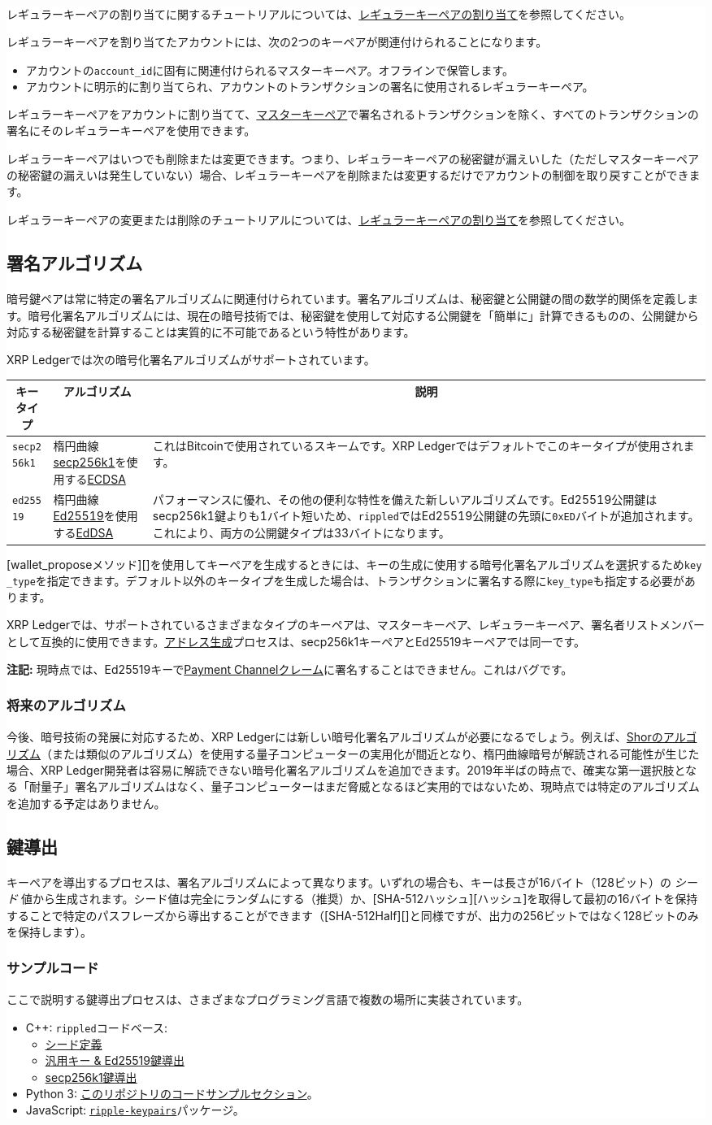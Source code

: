 レギュラーキーペアの割り当てに関するチュートリアルについては、[レギュラーキーペアの割り当て](assign-a-regular-key-pair.html)を参照してください。

レギュラーキーペアを割り当てたアカウントには、次の2つのキーペアが関連付けられることになります。

* アカウントの`account_id`に固有に関連付けられるマスターキーペア。オフラインで保管します。
* アカウントに明示的に割り当てられ、アカウントのトランザクションの署名に使用されるレギュラーキーペア。

レギュラーキーペアをアカウントに割り当てて、[マスターキーペア](#マスターキーペア)で署名されるトランザクションを除く、すべてのトランザクションの署名にそのレギュラーキーペアを使用できます。

レギュラーキーペアはいつでも削除または変更できます。つまり、レギュラーキーペアの秘密鍵が漏えいした（ただしマスターキーペアの秘密鍵の漏えいは発生していない）場合、レギュラーキーペアを削除または変更するだけでアカウントの制御を取り戻すことができます。

レギュラーキーペアの変更または削除のチュートリアルについては、[レギュラーキーペアの割り当て](assign-a-regular-key-pair.html)を参照してください。


## 署名アルゴリズム

暗号鍵ペアは常に特定の署名アルゴリズムに関連付けられています。署名アルゴリズムは、秘密鍵と公開鍵の間の数学的関係を定義します。暗号化署名アルゴリズムには、現在の暗号技術では、秘密鍵を使用して対応する公開鍵を「簡単に」計算できるものの、公開鍵から対応する秘密鍵を計算することは実質的に不可能であるという特性があります。

XRP Ledgerでは次の暗号化署名アルゴリズムがサポートされています。

| キータイプ | アルゴリズム | 説明 |
|-------------|-----------|---|
| `secp256k1` | 楕円曲線[secp256k1](https://en.bitcoin.it/wiki/Secp256k1)を使用する[ECDSA](https://en.wikipedia.org/wiki/Elliptic_Curve_Digital_Signature_Algorithm) | これはBitcoinで使用されているスキームです。XRP Ledgerではデフォルトでこのキータイプが使用されます。 |
| `ed25519` | 楕円曲線[Ed25519](https://ed25519.cr.yp.to/)を使用する[EdDSA](https://tools.ietf.org/html/rfc8032) | パフォーマンスに優れ、その他の便利な特性を備えた新しいアルゴリズムです。Ed25519公開鍵はsecp256k1鍵よりも1バイト短いため、`rippled`ではEd25519公開鍵の先頭に`0xED`バイトが追加されます。これにより、両方の公開鍵タイプは33バイトになります。 |

[wallet_proposeメソッド][]を使用してキーペアを生成するときには、キーの生成に使用する暗号化署名アルゴリズムを選択するため`key_type`を指定できます。デフォルト以外のキータイプを生成した場合は、トランザクションに署名する際に`key_type`も指定する必要があります。

XRP Ledgerでは、サポートされているさまざまなタイプのキーペアは、マスターキーペア、レギュラーキーペア、署名者リストメンバーとして互換的に使用できます。[アドレス生成](accounts.html#アドレスのエンコード)プロセスは、secp256k1キーペアとEd25519キーペアでは同一です。

**注記:** 現時点では、Ed25519キーで[Payment Channelクレーム](use-payment-channels.html)に署名することはできません。これはバグです。

### 将来のアルゴリズム

今後、暗号技術の発展に対応するため、XRP Ledgerには新しい暗号化署名アルゴリズムが必要になるでしょう。例えば、[Shorのアルゴリズム](https://en.wikipedia.org/wiki/Shor's_algorithm)（または類似のアルゴリズム）を使用する量子コンピューターの実用化が間近となり、楕円曲線暗号が解読される可能性が生じた場合、XRP Ledger開発者は容易に解読できない暗号化署名アルゴリズムを追加できます。2019年半ばの時点で、確実な第一選択肢となる「耐量子」署名アルゴリズムはなく、量子コンピューターはまだ脅威となるほど実用的ではないため、現時点では特定のアルゴリズムを追加する予定はありません。


## 鍵導出

キーペアを導出するプロセスは、署名アルゴリズムによって異なります。いずれの場合も、キーは長さが16バイト（128ビット）の _シード_ 値から生成されます。シード値は完全にランダムにする（推奨）か、[SHA-512ハッシュ][ハッシュ]を取得して最初の16バイトを保持することで特定のパスフレーズから導出することができます（[SHA-512Half][]と同様ですが、出力の256ビットではなく128ビットのみを保持します）。

### サンプルコード

ここで説明する鍵導出プロセスは、さまざまなプログラミング言語で複数の場所に実装されています。

- C++: `rippled`コードベース:
  - [シード定義](https://github.com/ripple/rippled/blob/develop/src/ripple/protocol/Seed.h)
  - [汎用キー & Ed25519鍵導出](https://github.com/ripple/rippled/blob/develop/src/ripple/protocol/impl/SecretKey.cpp)
  - [secp256k1鍵導出](https://github.com/ripple/rippled/blob/develop/src/ripple/crypto/impl/GenerateDeterministicKey.cpp)
- Python 3: [このリポジトリのコードサンプルセクション]({{target.github_forkurl}}/blob/{{target.github_branch}}/content/_code-samples/key-derivation/key_derivation.py)。
- JavaScript: [`ripple-keypairs`](https://github.com/ripple/ripple-keypairs/)パッケージ。
